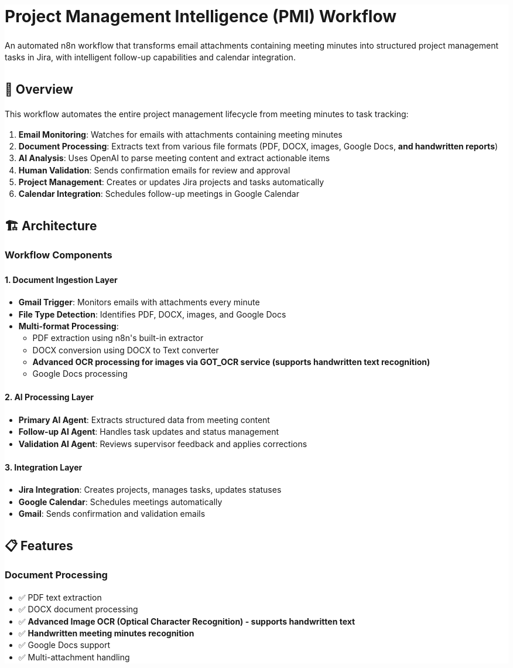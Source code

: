 # Project Management Intelligence (PMI) Workflow

An automated n8n workflow that transforms email attachments containing meeting minutes into structured project management tasks in Jira, with intelligent follow-up capabilities and calendar integration.

## 🚀 Overview

This workflow automates the entire project management lifecycle from meeting minutes to task tracking:

1. **Email Monitoring**: Watches for emails with attachments containing meeting minutes
2. **Document Processing**: Extracts text from various file formats (PDF, DOCX, images, Google Docs, **and handwritten reports**)
3. **AI Analysis**: Uses OpenAI to parse meeting content and extract actionable items
4. **Human Validation**: Sends confirmation emails for review and approval
5. **Project Management**: Creates or updates Jira projects and tasks automatically
6. **Calendar Integration**: Schedules follow-up meetings in Google Calendar

## 🏗️ Architecture

### Workflow Components

#### 1. Document Ingestion Layer
- **Gmail Trigger**: Monitors emails with attachments every minute
- **File Type Detection**: Identifies PDF, DOCX, images, and Google Docs
- **Multi-format Processing**: 
  - PDF extraction using n8n's built-in extractor
  - DOCX conversion using DOCX to Text converter
  - **Advanced OCR processing for images via GOT_OCR service (supports handwritten text recognition)**
  - Google Docs processing

#### 2. AI Processing Layer
- **Primary AI Agent**: Extracts structured data from meeting content
- **Follow-up AI Agent**: Handles task updates and status management
- **Validation AI Agent**: Reviews supervisor feedback and applies corrections

#### 3. Integration Layer
- **Jira Integration**: Creates projects, manages tasks, updates statuses
- **Google Calendar**: Schedules meetings automatically
- **Gmail**: Sends confirmation and validation emails

## 📋 Features

### Document Processing
- ✅ PDF text extraction
- ✅ DOCX document processing
- ✅ **Advanced Image OCR (Optical Character Recognition) - supports handwritten text**
- ✅ **Handwritten meeting minutes recognition**
- ✅ Google Docs support
- ✅ Multi-attachment handling
